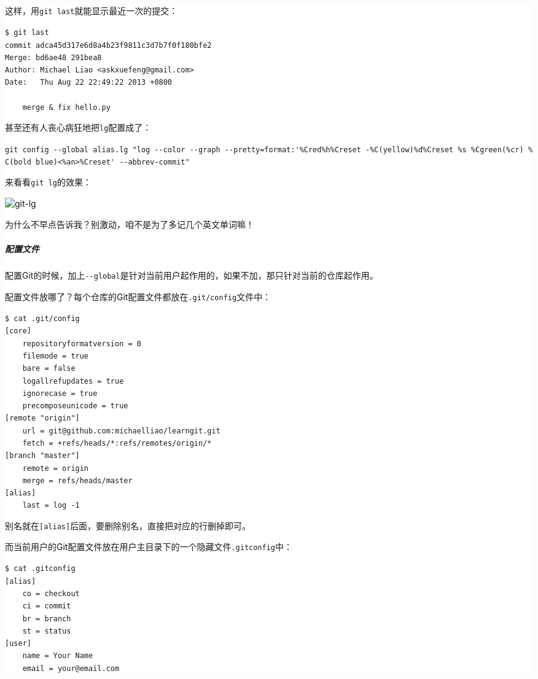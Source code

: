 这样，用`git last`就能显示最近一次的提交：

```
$ git last
commit adca45d317e6d8a4b23f9811c3d7b7f0f180bfe2
Merge: bd6ae48 291bea8
Author: Michael Liao <askxuefeng@gmail.com>
Date:   Thu Aug 22 22:49:22 2013 +0800

    merge & fix hello.py
```

甚至还有人丧心病狂地把`lg`配置成了：

```
git config --global alias.lg "log --color --graph --pretty=format:'%Cred%h%Creset -%C(yellow)%d%Creset %s %Cgreen(%cr) %C(bold blue)<%an>%Creset' --abbrev-commit"
```

来看看`git lg`的效果：

![git-lg](https://www.liaoxuefeng.com/files/attachments/919059728302912/0)

为什么不早点告诉我？别激动，咱不是为了多记几个英文单词嘛！

##### 配置文件

配置Git的时候，加上`--global`是针对当前用户起作用的，如果不加，那只针对当前的仓库起作用。

配置文件放哪了？每个仓库的Git配置文件都放在`.git/config`文件中：

```
$ cat .git/config 
[core]
    repositoryformatversion = 0
    filemode = true
    bare = false
    logallrefupdates = true
    ignorecase = true
    precomposeunicode = true
[remote "origin"]
    url = git@github.com:michaelliao/learngit.git
    fetch = +refs/heads/*:refs/remotes/origin/*
[branch "master"]
    remote = origin
    merge = refs/heads/master
[alias]
    last = log -1
```

别名就在`[alias]`后面，要删除别名，直接把对应的行删掉即可。

而当前用户的Git配置文件放在用户主目录下的一个隐藏文件`.gitconfig`中：

```
$ cat .gitconfig
[alias]
    co = checkout
    ci = commit
    br = branch
    st = status
[user]
    name = Your Name
    email = your@email.com
```
